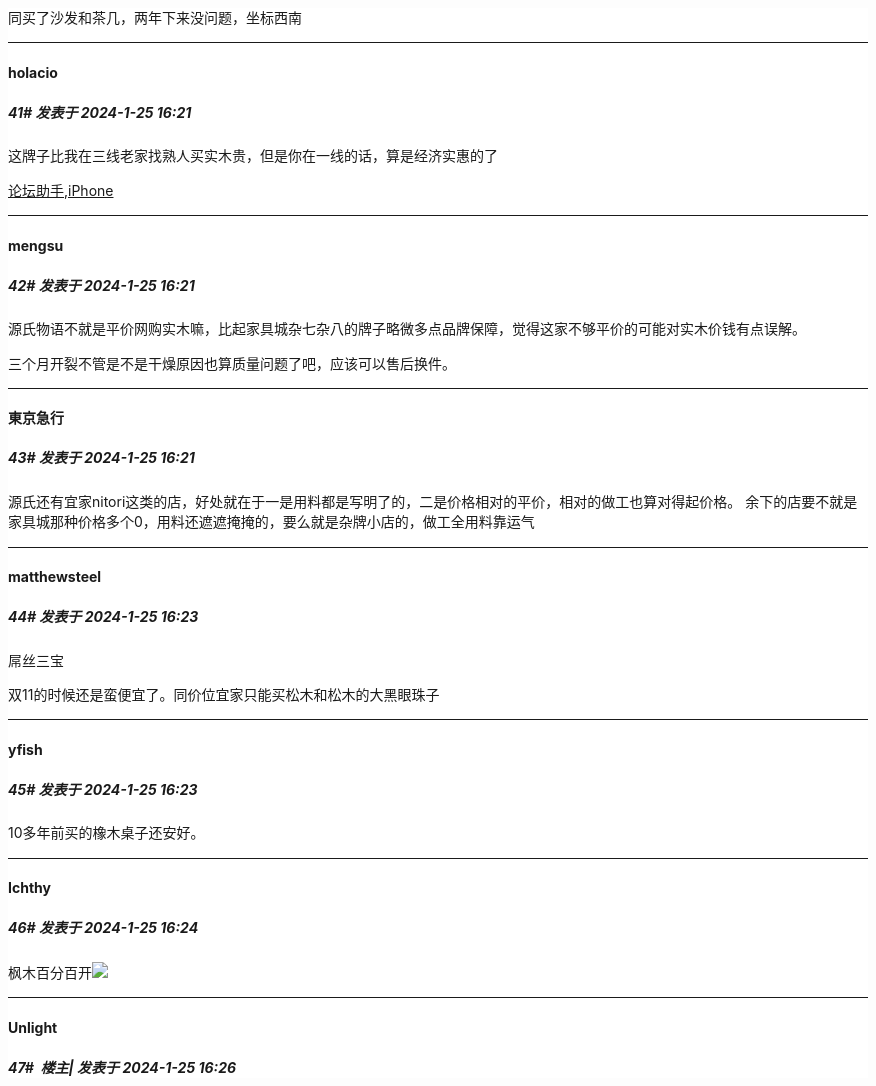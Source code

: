 同买了沙发和茶几，两年下来没问题，坐标西南

*****

####  holacio  
##### 41#       发表于 2024-1-25 16:21

这牌子比我在三线老家找熟人买实木贵，但是你在一线的话，算是经济实惠的了

[论坛助手,iPhone](https://bbs.saraba1st.com/2b/forum.php?mod=viewthread&amp;tid=2029836)

*****

####  mengsu  
##### 42#       发表于 2024-1-25 16:21

源氏物语不就是平价网购实木嘛，比起家具城杂七杂八的牌子略微多点品牌保障，觉得这家不够平价的可能对实木价钱有点误解。

三个月开裂不管是不是干燥原因也算质量问题了吧，应该可以售后换件。

*****

####  東京急行  
##### 43#       发表于 2024-1-25 16:21

源氏还有宜家nitori这类的店，好处就在于一是用料都是写明了的，二是价格相对的平价，相对的做工也算对得起价格。
余下的店要不就是家具城那种价格多个0，用料还遮遮掩掩的，要么就是杂牌小店的，做工全用料靠运气

*****

####  matthewsteel  
##### 44#       发表于 2024-1-25 16:23

屌丝三宝

双11的时候还是蛮便宜了。同价位宜家只能买松木和松木的大黑眼珠子

*****

####  yfish  
##### 45#       发表于 2024-1-25 16:23

10多年前买的橡木桌子还安好。

*****

####  Ichthy  
##### 46#       发表于 2024-1-25 16:24

枫木百分百开<img src="https://static.saraba1st.com/image/smiley/face2017/039.png" referrerpolicy="no-referrer">

*****

####  Unlight  
##### 47#         楼主| 发表于 2024-1-25 16:26
